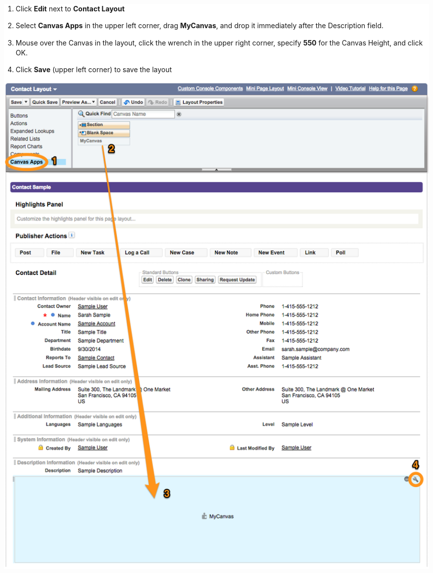 1. Click **Edit** next to **Contact Layout**

1. Select **Canvas Apps** in the upper left corner, drag **MyCanvas**, and drop it immediately after the Description field.

1. Mouse over the Canvas in the layout, click the wrench in the upper right corner, specify **550** for the Canvas Height, and click OK.

1. Click **Save** (upper left corner) to save the layout

![](images/canvas_page_layout.png)
